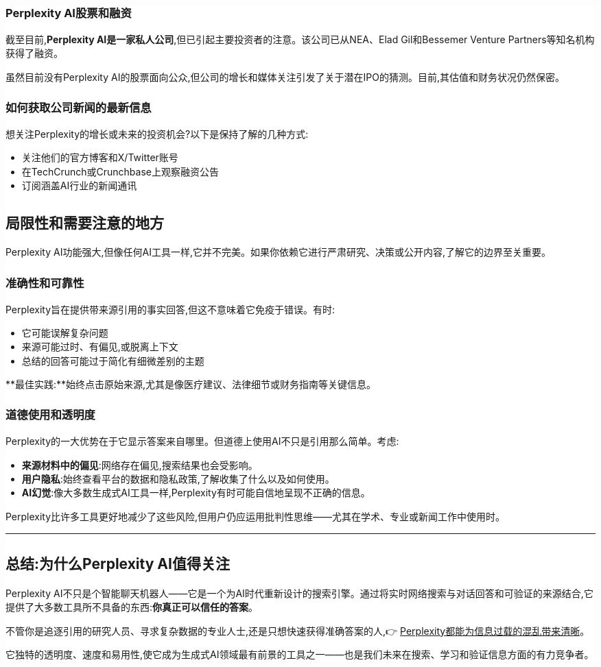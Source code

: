 ### Perplexity AI股票和融资

截至目前,**Perplexity AI是一家私人公司**,但已引起主要投资者的注意。该公司已从NEA、Elad Gil和Bessemer Venture Partners等知名机构获得了融资。

虽然目前没有Perplexity AI的股票面向公众,但公司的增长和媒体关注引发了关于潜在IPO的猜测。目前,其估值和财务状况仍然保密。

### 如何获取公司新闻的最新信息

想关注Perplexity的增长或未来的投资机会?以下是保持了解的几种方式:

- 关注他们的官方博客和X/Twitter账号
- 在TechCrunch或Crunchbase上观察融资公告
- 订阅涵盖AI行业的新闻通讯

## 局限性和需要注意的地方

Perplexity AI功能强大,但像任何AI工具一样,它并不完美。如果你依赖它进行严肃研究、决策或公开内容,了解它的边界至关重要。

### 准确性和可靠性

Perplexity旨在提供带来源引用的事实回答,但这不意味着它免疫于错误。有时:

- 它可能误解复杂问题
- 来源可能过时、有偏见,或脱离上下文
- 总结的回答可能过于简化有细微差别的主题

**最佳实践:**始终点击原始来源,尤其是像医疗建议、法律细节或财务指南等关键信息。

### 道德使用和透明度

Perplexity的一大优势在于它显示答案来自哪里。但道德上使用AI不只是引用那么简单。考虑:

- **来源材料中的偏见**:网络存在偏见,搜索结果也会受影响。
- **用户隐私**:始终查看平台的数据和隐私政策,了解收集了什么以及如何使用。
- **AI幻觉**:像大多数生成式AI工具一样,Perplexity有时可能自信地呈现不正确的信息。

Perplexity比许多工具更好地减少了这些风险,但用户仍应运用批判性思维——尤其在学术、专业或新闻工作中使用时。

---

## 总结:为什么Perplexity AI值得关注

Perplexity AI不只是个智能聊天机器人——它是一个为AI时代重新设计的搜索引擎。通过将实时网络搜索与对话回答和可验证的来源结合,它提供了大多数工具所不具备的东西:**你真正可以信任的答案**。

不管你是追逐引用的研究人员、寻求复杂数据的专业人士,还是只想快速获得准确答案的人,👉 [Perplexity都能为信息过载的混乱带来清晰](https://pplx.ai/ixkwood69619635)。

它独特的透明度、速度和易用性,使它成为生成式AI领域最有前景的工具之一——也是我们未来在搜索、学习和验证信息方面的有力竞争者。
